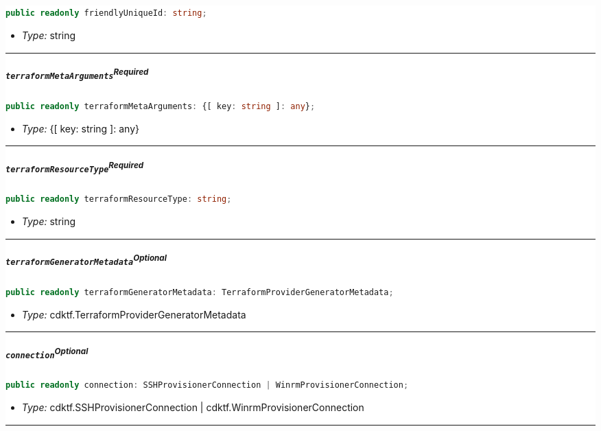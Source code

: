 ```typescript
public readonly friendlyUniqueId: string;
```

- *Type:* string

---

##### `terraformMetaArguments`<sup>Required</sup> <a name="terraformMetaArguments" id="@cdktf/provider-digitalocean.databaseConnectionPool.DatabaseConnectionPool.property.terraformMetaArguments"></a>

```typescript
public readonly terraformMetaArguments: {[ key: string ]: any};
```

- *Type:* {[ key: string ]: any}

---

##### `terraformResourceType`<sup>Required</sup> <a name="terraformResourceType" id="@cdktf/provider-digitalocean.databaseConnectionPool.DatabaseConnectionPool.property.terraformResourceType"></a>

```typescript
public readonly terraformResourceType: string;
```

- *Type:* string

---

##### `terraformGeneratorMetadata`<sup>Optional</sup> <a name="terraformGeneratorMetadata" id="@cdktf/provider-digitalocean.databaseConnectionPool.DatabaseConnectionPool.property.terraformGeneratorMetadata"></a>

```typescript
public readonly terraformGeneratorMetadata: TerraformProviderGeneratorMetadata;
```

- *Type:* cdktf.TerraformProviderGeneratorMetadata

---

##### `connection`<sup>Optional</sup> <a name="connection" id="@cdktf/provider-digitalocean.databaseConnectionPool.DatabaseConnectionPool.property.connection"></a>

```typescript
public readonly connection: SSHProvisionerConnection | WinrmProvisionerConnection;
```

- *Type:* cdktf.SSHProvisionerConnection | cdktf.WinrmProvisionerConnection

---
